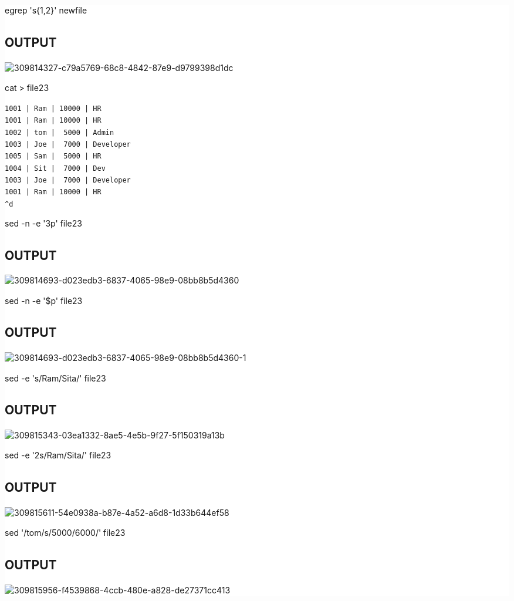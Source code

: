 

egrep 's{1,2}' newfile
## OUTPUT 
<img width="304" height="78" alt="309814327-c79a5769-68c8-4842-87e9-d9799398d1dc" src="https://github.com/user-attachments/assets/2699c13a-62ae-4ea3-9583-365cbe1d641e" />


cat > file23
```
1001 | Ram | 10000 | HR
1001 | Ram | 10000 | HR
1002 | tom |  5000 | Admin
1003 | Joe |  7000 | Developer
1005 | Sam |  5000 | HR
1004 | Sit |  7000 | Dev
1003 | Joe |  7000 | Developer
1001 | Ram | 10000 | HR
^d
```


sed -n -e '3p' file23
## OUTPUT
<img width="226" height="51" alt="309814693-d023edb3-6837-4065-98e9-08bb8b5d4360" src="https://github.com/user-attachments/assets/5dd5ad8b-57cb-41b3-8046-20b7aa3c49c2" />



sed -n -e '$p' file23
## OUTPUT
<img width="226" height="51" alt="309814693-d023edb3-6837-4065-98e9-08bb8b5d4360-1" src="https://github.com/user-attachments/assets/1cb3c589-8fee-4004-b2a8-1e7df039e080" />



sed  -e 's/Ram/Sita/' file23
## OUTPUT
<img width="291" height="170" alt="309815343-03ea1332-8ae5-4e5b-9f27-5f150319a13b" src="https://github.com/user-attachments/assets/c38af860-4907-43c0-aa09-e360f84225d9" />




sed  -e '2s/Ram/Sita/' file23
## OUTPUT

<img width="301" height="173" alt="309815611-54e0938a-b87e-4a52-a6d8-1d33b644ef58" src="https://github.com/user-attachments/assets/8b10294d-c83a-4586-9017-bb93726fdf12" />


sed  '/tom/s/5000/6000/' file23
## OUTPUT
<img width="315" height="179" alt="309815956-f4539868-4ccb-480e-a828-de27371cc413" src="https://github.com/user-attachments/assets/6e397738-509c-48d5-ab6a-73213ec9a046" />
